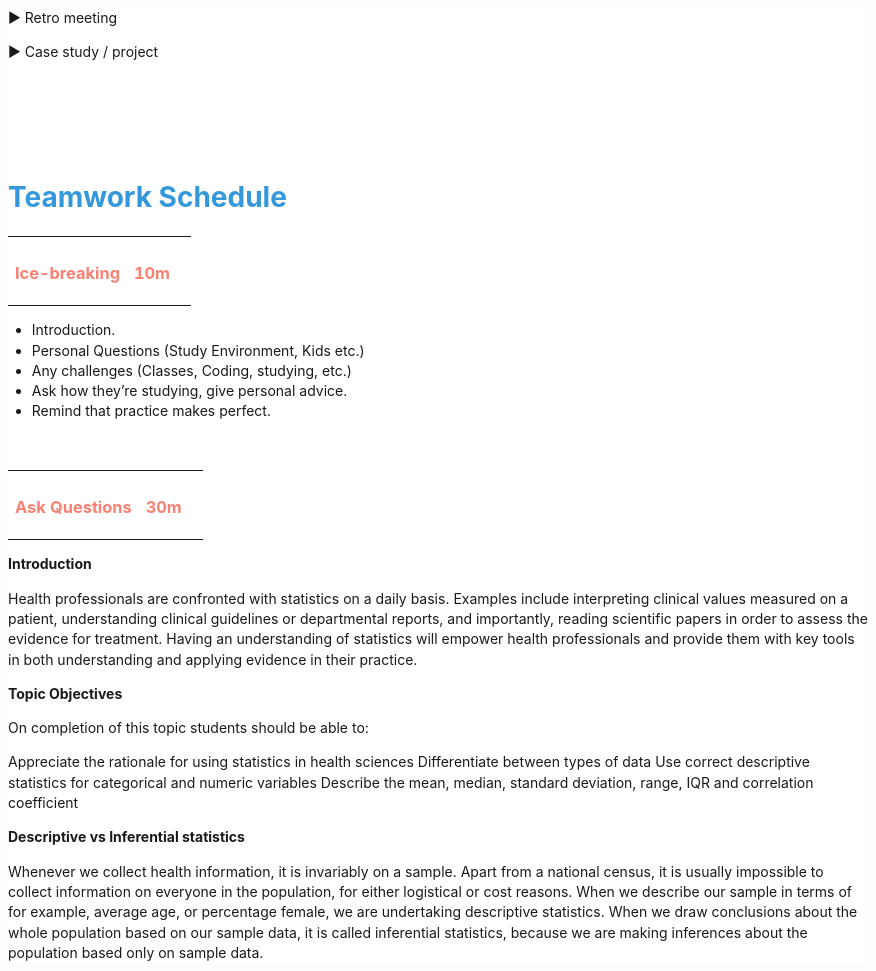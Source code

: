 <span class="c16 c30">▶ </span><span class="c23 c16">Retro
meeting</span>


<span class="c30">▶ </span><span class="c46 c48 c42">Case study /
project</span>

<br>
<br>
<br>

<h1><strong><span style="color: #3498DB;">Teamwork Schedule</strong></h1></span>

<table style= "width:100%;">
                <tr>
                <td style="color: #FA8072; text-align:left "><h3><strong><p>Ice-breaking</td>
                <td style="color: #FA8072; text-align:right;"><h3><strong><p>10m</p><td>                </tr>
</table>

- Introduction.
- Personal Questions (Study Environment, Kids etc.) 
- Any challenges (Classes, Coding, studying, etc.) 
- Ask how they’re studying, give personal advice. 
- Remind that practice makes perfect. 

<br>
<table style= "width:100%;">
                <tr>
                <td style="color: #FA8072; text-align:left "><h3><strong><p>Ask Questions</td>
                <td style="color: #FA8072; text-align:right;"><h3><strong><p>30m</p><td>                </tr>
</table>

**Introduction**

Health professionals are confronted with statistics on a daily basis. Examples include interpreting clinical values measured on a patient, understanding clinical guidelines or departmental reports, and importantly, reading scientific papers in order to assess the evidence for treatment. Having an understanding of statistics will empower health professionals and provide them with key tools in both understanding and applying evidence in their practice.

 

**Topic Objectives**

On completion of this topic students should be able to:

 
Appreciate the rationale for using statistics in health sciences
Differentiate between types of data
Use correct descriptive statistics for categorical and numeric variables
Describe the mean, median, standard deviation, range, IQR and correlation coefficient
 

**Descriptive vs Inferential statistics**

Whenever we collect health information, it is invariably on a sample. Apart from a national census, it is usually impossible to collect information on everyone in the population, for either logistical or cost reasons. When we describe our sample in terms of for example, average age, or percentage female, we are undertaking descriptive statistics. When we draw conclusions about the whole population based on our sample data, it is called inferential statistics, because we are making inferences about the population based only on sample data. 
